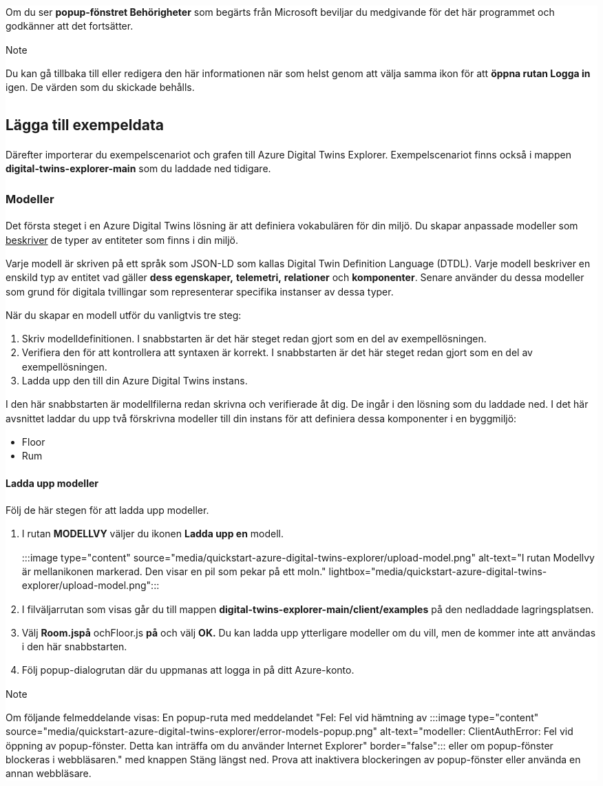 Om du ser **popup-fönstret Behörigheter** som begärts från Microsoft beviljar du medgivande för det här programmet och godkänner att det fortsätter.

>[!NOTE]
> Du kan gå tillbaka till eller redigera den här informationen när som helst genom att välja samma ikon för att **öppna rutan Logga in** igen. De värden som du skickade behålls.

## <a name="add-the-sample-data"></a>Lägga till exempeldata

Därefter importerar du exempelscenariot och grafen till Azure Digital Twins Explorer. Exempelscenariot finns också i mappen **digital-twins-explorer-main** som du laddade ned tidigare.

### <a name="models"></a>Modeller

Det första steget i en Azure Digital Twins lösning är att definiera vokabulären för din miljö. Du skapar anpassade modeller som [beskriver](concepts-models.md) de typer av entiteter som finns i din miljö.

Varje modell är skriven på ett språk som JSON-LD som kallas Digital Twin Definition Language (DTDL). Varje modell beskriver en enskild typ av entitet vad gäller **dess egenskaper,** **telemetri,** **relationer** och **komponenter**. Senare använder du dessa modeller som grund för digitala tvillingar som representerar specifika instanser av dessa typer.

När du skapar en modell utför du vanligtvis tre steg:

1. Skriv modelldefinitionen. I snabbstarten är det här steget redan gjort som en del av exempellösningen.
1. Verifiera den för att kontrollera att syntaxen är korrekt. I snabbstarten är det här steget redan gjort som en del av exempellösningen.
1. Ladda upp den till din Azure Digital Twins instans.
 
I den här snabbstarten är modellfilerna redan skrivna och verifierade åt dig. De ingår i den lösning som du laddade ned. I det här avsnittet laddar du upp två förskrivna modeller till din instans för att definiera dessa komponenter i en byggmiljö:

* Floor
* Rum

#### <a name="upload-models"></a>Ladda upp modeller

Följ de här stegen för att ladda upp modeller.

1. I rutan **MODELLVY** väljer du ikonen **Ladda upp en** modell.

   :::image type="content" source="media/quickstart-azure-digital-twins-explorer/upload-model.png" alt-text="I rutan Modellvy är mellanikonen markerad. Den visar en pil som pekar på ett moln." lightbox="media/quickstart-azure-digital-twins-explorer/upload-model.png":::
 
1. I filväljarrutan som visas går du till mappen **digital-twins-explorer-main/client/examples** på den nedladdade lagringsplatsen.
1. Välj **Room.jspå** ochFloor.js **på** och välj **OK.** Du kan ladda upp ytterligare modeller om du vill, men de kommer inte att användas i den här snabbstarten.
1. Följ popup-dialogrutan där du uppmanas att logga in på ditt Azure-konto.

>[!NOTE]
>Om följande felmeddelande visas: En popup-ruta med meddelandet "Fel: Fel vid hämtning av :::image type="content" source="media/quickstart-azure-digital-twins-explorer/error-models-popup.png" alt-text="modeller: ClientAuthError: Fel vid öppning av popup-fönster. Detta kan inträffa om du använder Internet Explorer" border="false"::: eller om popup-fönster blockeras i webbläsaren." med knappen Stäng längst ned. 
> Prova att inaktivera blockeringen av popup-fönster eller använda en annan webbläsare.
